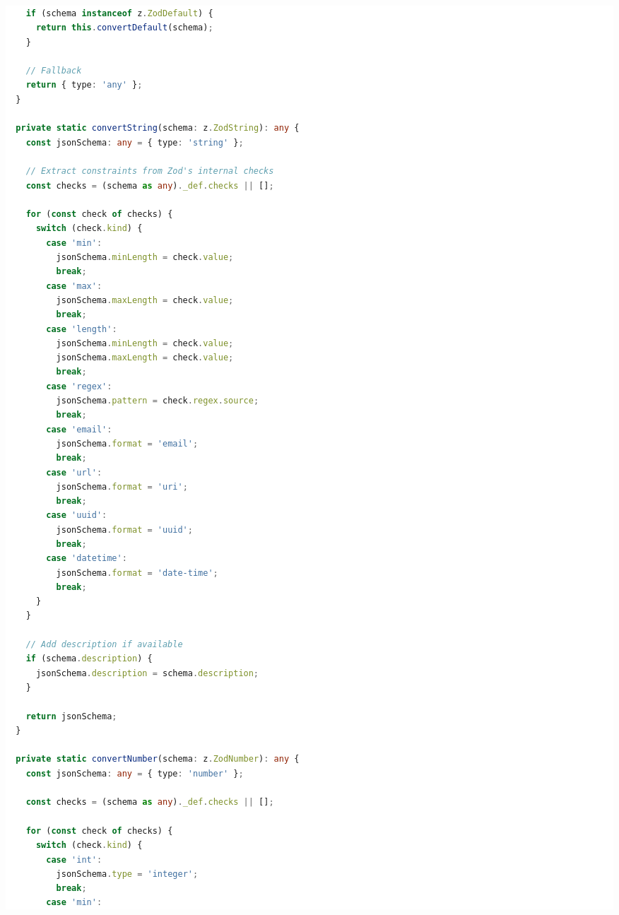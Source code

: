 ```typescript
    if (schema instanceof z.ZodDefault) {
      return this.convertDefault(schema);
    }
    
    // Fallback
    return { type: 'any' };
  }

  private static convertString(schema: z.ZodString): any {
    const jsonSchema: any = { type: 'string' };
    
    // Extract constraints from Zod's internal checks
    const checks = (schema as any)._def.checks || [];
    
    for (const check of checks) {
      switch (check.kind) {
        case 'min':
          jsonSchema.minLength = check.value;
          break;
        case 'max':
          jsonSchema.maxLength = check.value;
          break;
        case 'length':
          jsonSchema.minLength = check.value;
          jsonSchema.maxLength = check.value;
          break;
        case 'regex':
          jsonSchema.pattern = check.regex.source;
          break;
        case 'email':
          jsonSchema.format = 'email';
          break;
        case 'url':
          jsonSchema.format = 'uri';
          break;
        case 'uuid':
          jsonSchema.format = 'uuid';
          break;
        case 'datetime':
          jsonSchema.format = 'date-time';
          break;
      }
    }
    
    // Add description if available
    if (schema.description) {
      jsonSchema.description = schema.description;
    }
    
    return jsonSchema;
  }

  private static convertNumber(schema: z.ZodNumber): any {
    const jsonSchema: any = { type: 'number' };
    
    const checks = (schema as any)._def.checks || [];
    
    for (const check of checks) {
      switch (check.kind) {
        case 'int':
          jsonSchema.type = 'integer';
          break;
        case 'min':
```